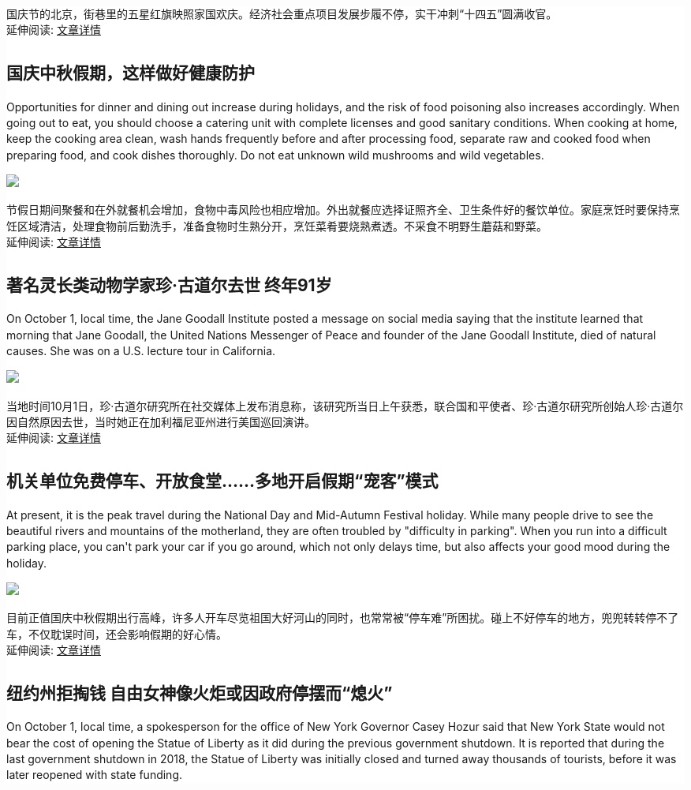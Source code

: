 国庆节的北京，街巷里的五星红旗映照家国欢庆。经济社会重点项目发展步履不停，实干冲刺“十四五”圆满收官。   
延伸阅读: [文章详情](https://news.cctv.com/2025/10/02/ARTIkdkajKaQYDD732i97BL2251002.shtml)   

<qrcode title="破土·更新·决胜——北京抢抓项目建设确保“十四五”圆满收官" image="https://p5.img.cctvpic.com/photoworkspace/2025/10/02/2025100206393212521.jpg" />   

## 国庆中秋假期，这样做好健康防护   
Opportunities for dinner and dining out increase during holidays, and the risk of food poisoning also increases accordingly. When going out to eat, you should choose a catering unit with complete licenses and good sanitary conditions. When cooking at home, keep the cooking area clean, wash hands frequently before and after processing food, separate raw and cooked food when preparing food, and cook dishes thoroughly. Do not eat unknown wild mushrooms and wild vegetables.   

<img src="https://p1.img.cctvpic.com/photoworkspace/2025/10/02/2025100206353068947.jpg" />   

节假日期间聚餐和在外就餐机会增加，食物中毒风险也相应增加。外出就餐应选择证照齐全、卫生条件好的餐饮单位。家庭烹饪时要保持烹饪区域清洁，处理食物前后勤洗手，准备食物时生熟分开，烹饪菜肴要烧熟煮透。不采食不明野生蘑菇和野菜。   
延伸阅读: [文章详情](https://news.cctv.com/2025/10/02/ARTI93I0ubd0r0uhYlxTtNzg251002.shtml)   

<qrcode title="国庆中秋假期，这样做好健康防护" image="https://p1.img.cctvpic.com/photoworkspace/2025/10/02/2025100206353068947.jpg" />   

## 著名灵长类动物学家珍·古道尔去世 终年91岁   
On October 1, local time, the Jane Goodall Institute posted a message on social media saying that the institute learned that morning that Jane Goodall, the United Nations Messenger of Peace and founder of the Jane Goodall Institute, died of natural causes. She was on a U.S. lecture tour in California.   

<img src="https://p2.img.cctvpic.com/photoworkspace/2025/10/02/2025100206344093144.jpg" />   

当地时间10月1日，珍·古道尔研究所在社交媒体上发布消息称，该研究所当日上午获悉，联合国和平使者、珍·古道尔研究所创始人珍·古道尔因自然原因去世，当时她正在加利福尼亚州进行美国巡回演讲。   
延伸阅读: [文章详情](https://news.cctv.com/2025/10/02/ARTIfeehSrDnU0HgigtZ0YsP251002.shtml)   

<qrcode title="著名灵长类动物学家珍·古道尔去世 终年91岁" image="https://p2.img.cctvpic.com/photoworkspace/2025/10/02/2025100206344093144.jpg" />   

## 机关单位免费停车、开放食堂……多地开启假期“宠客”模式   
At present, it is the peak travel during the National Day and Mid-Autumn Festival holiday. While many people drive to see the beautiful rivers and mountains of the motherland, they are often troubled by "difficulty in parking". When you run into a difficult parking place, you can't park your car if you go around, which not only delays time, but also affects your good mood during the holiday.   

<img src="https://p3.img.cctvpic.com/photoworkspace/2025/10/02/2025100206303916987.jpg" />   

目前正值国庆中秋假期出行高峰，许多人开车尽览祖国大好河山的同时，也常常被“停车难”所困扰。碰上不好停车的地方，兜兜转转停不了车，不仅耽误时间，还会影响假期的好心情。   
延伸阅读: [文章详情](https://news.cctv.com/2025/10/02/ARTI3fzpAepifwNmmaK9vVz5251002.shtml)   

<qrcode title="机关单位免费停车、开放食堂……多地开启假期“宠客”模式" image="https://p3.img.cctvpic.com/photoworkspace/2025/10/02/2025100206303916987.jpg" />   

## 纽约州拒掏钱 自由女神像火炬或因政府停摆而“熄火”   
On October 1, local time, a spokesperson for the office of New York Governor Casey Hozur said that New York State would not bear the cost of opening the Statue of Liberty as it did during the previous government shutdown. It is reported that during the last government shutdown in 2018, the Statue of Liberty was initially closed and turned away thousands of tourists, before it was later reopened with state funding.   
